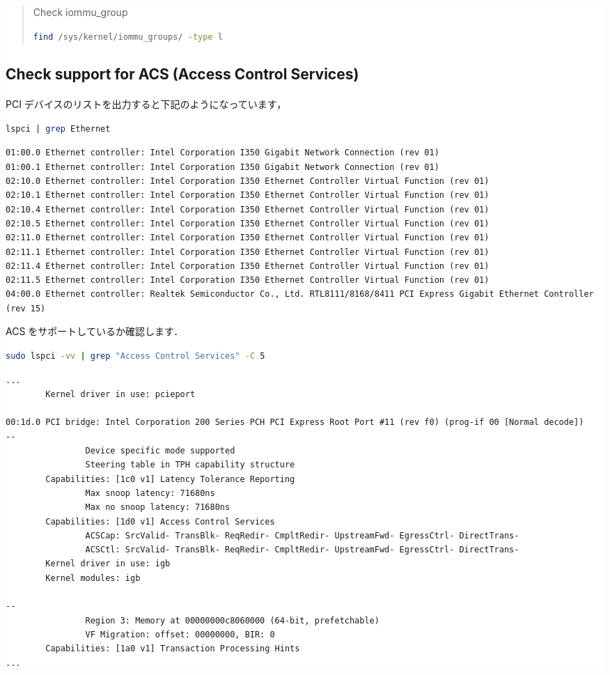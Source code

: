 > Check iommu_group
>
> ```sh
> find /sys/kernel/iommu_groups/ -type l
> ```

## Check support for ACS (Access Control Services)

PCI デバイスのリストを出力すると下記のようになっています，

```sh
lspci | grep Ethernet
```

```text
01:00.0 Ethernet controller: Intel Corporation I350 Gigabit Network Connection (rev 01)
01:00.1 Ethernet controller: Intel Corporation I350 Gigabit Network Connection (rev 01)
02:10.0 Ethernet controller: Intel Corporation I350 Ethernet Controller Virtual Function (rev 01)
02:10.1 Ethernet controller: Intel Corporation I350 Ethernet Controller Virtual Function (rev 01)
02:10.4 Ethernet controller: Intel Corporation I350 Ethernet Controller Virtual Function (rev 01)
02:10.5 Ethernet controller: Intel Corporation I350 Ethernet Controller Virtual Function (rev 01)
02:11.0 Ethernet controller: Intel Corporation I350 Ethernet Controller Virtual Function (rev 01)
02:11.1 Ethernet controller: Intel Corporation I350 Ethernet Controller Virtual Function (rev 01)
02:11.4 Ethernet controller: Intel Corporation I350 Ethernet Controller Virtual Function (rev 01)
02:11.5 Ethernet controller: Intel Corporation I350 Ethernet Controller Virtual Function (rev 01)
04:00.0 Ethernet controller: Realtek Semiconductor Co., Ltd. RTL8111/8168/8411 PCI Express Gigabit Ethernet Controller (rev 15)
```

ACS をサポートしているか確認します．

```sh
sudo lspci -vv | grep "Access Control Services" -C 5
```

```text
...
        Kernel driver in use: pcieport

00:1d.0 PCI bridge: Intel Corporation 200 Series PCH PCI Express Root Port #11 (rev f0) (prog-if 00 [Normal decode])
--
                Device specific mode supported
                Steering table in TPH capability structure
        Capabilities: [1c0 v1] Latency Tolerance Reporting
                Max snoop latency: 71680ns
                Max no snoop latency: 71680ns
        Capabilities: [1d0 v1] Access Control Services
                ACSCap: SrcValid- TransBlk- ReqRedir- CmpltRedir- UpstreamFwd- EgressCtrl- DirectTrans-
                ACSCtl: SrcValid- TransBlk- ReqRedir- CmpltRedir- UpstreamFwd- EgressCtrl- DirectTrans-
        Kernel driver in use: igb
        Kernel modules: igb

--
                Region 3: Memory at 00000000c8060000 (64-bit, prefetchable)
                VF Migration: offset: 00000000, BIR: 0
        Capabilities: [1a0 v1] Transaction Processing Hints
...
```
